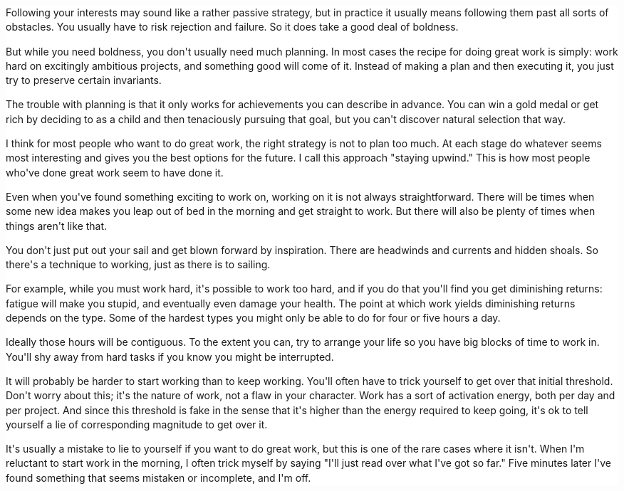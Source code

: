   
  
  
  
Following your interests may sound like a rather passive strategy, but in
practice it usually means following them past all sorts of obstacles. You
usually have to risk rejection and failure. So it does take a good deal of
boldness.  
  
But while you need boldness, you don't usually need much planning. In most
cases the recipe for doing great work is simply: work hard on excitingly
ambitious projects, and something good will come of it. Instead of making a
plan and then executing it, you just try to preserve certain invariants.  
  
The trouble with planning is that it only works for achievements you can
describe in advance. You can win a gold medal or get rich by deciding to as a
child and then tenaciously pursuing that goal, but you can't discover natural
selection that way.  
  
I think for most people who want to do great work, the right strategy is not
to plan too much. At each stage do whatever seems most interesting and gives
you the best options for the future. I call this approach "staying upwind."
This is how most people who've done great work seem to have done it.  
  
  
  
  
  
Even when you've found something exciting to work on, working on it is not
always straightforward. There will be times when some new idea makes you leap
out of bed in the morning and get straight to work. But there will also be
plenty of times when things aren't like that.  
  
You don't just put out your sail and get blown forward by inspiration. There
are headwinds and currents and hidden shoals. So there's a technique to
working, just as there is to sailing.  
  
For example, while you must work hard, it's possible to work too hard, and if
you do that you'll find you get diminishing returns: fatigue will make you
stupid, and eventually even damage your health. The point at which work yields
diminishing returns depends on the type. Some of the hardest types you might
only be able to do for four or five hours a day.  
  
Ideally those hours will be contiguous. To the extent you can, try to arrange
your life so you have big blocks of time to work in. You'll shy away from hard
tasks if you know you might be interrupted.  
  
It will probably be harder to start working than to keep working. You'll often
have to trick yourself to get over that initial threshold. Don't worry about
this; it's the nature of work, not a flaw in your character. Work has a sort
of activation energy, both per day and per project. And since this threshold
is fake in the sense that it's higher than the energy required to keep going,
it's ok to tell yourself a lie of corresponding magnitude to get over it.  
  
It's usually a mistake to lie to yourself if you want to do great work, but
this is one of the rare cases where it isn't. When I'm reluctant to start work
in the morning, I often trick myself by saying "I'll just read over what I've
got so far." Five minutes later I've found something that seems mistaken or
incomplete, and I'm off.  
  